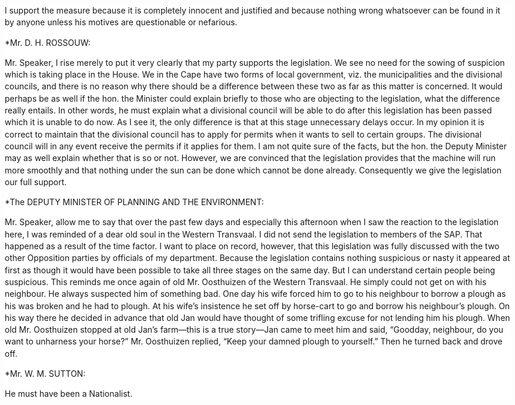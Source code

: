 <p>I support the measure because it is completely innocent and justified and because nothing wrong whatsoever can be found in it by anyone unless his motives are questionable or nefarious.</p>

<p></p>

</speech>

<speech by="#rossouw">

<from><span class="col_1653-1654" refersTo="page_0844"/>*Mr. <person refersTo="hansard_za">D. H. ROSSOUW</person>:</from>

<p>Mr. Speaker, I rise merely to put it very clearly that my party supports the legislation. We see no need for the sowing of suspicion which is taking place in the House. We in the Cape have two forms of local government, viz. the municipalities and the divisional councils, and there is no reason why there should be a difference between these two as far as this matter is concerned. It would perhaps be as well if the hon. the Minister could explain briefly to those who are objecting to the legislation, what the difference really entails. In other words, he must explain what a divisional council will be able to do after this legislation has been passed which it is unable to do now. As I see it, the only difference is that at this stage unnecessary delays occur. In my opinion it is correct to maintain that the divisional council has to apply for permits when it wants to sell to certain groups. The divisional council will in any event receive the permits if it applies for them. I am not quite sure of the facts, but the hon. the Deputy Minister may as well explain whether that is so or not. However, we are convinced that the legislation provides that the machine will run more smoothly and that nothing under the sun can be done which cannot be done already. Consequently we give the legislation our full support.</p>

</speech>

<speech by="#deputy_minister_of_planning_and_the_environment">

<from>*The <person refersTo="hansard_za">DEPUTY MINISTER OF PLANNING AND THE ENVIRONMENT</person>:</from>

<p>Mr. Speaker, allow me to say that over the past few days and especially this afternoon when I saw the reaction to the legislation here, I was reminded of a dear old soul in the Western Transvaal. I did not send the legislation to members of the SAP. That happened as a result of the time factor. I want to place on record, however, that this legislation was fully discussed with the two other Opposition parties by officials of my department. Because the legislation contains nothing suspicious or nasty it appeared at first as though it would have been possible to take all three stages on the same day. But I can understand certain people being suspicious. This reminds me once again of old Mr. Oosthuizen of the Western Transvaal. He simply could not get on with his neighbour. He always suspected him of something bad. One day his wife forced him to go to his neighbour to borrow a plough as his was broken and he had to plough. At his wife&#x2019;s insistence he set off by horse-cart to go and borrow his neighbour&#x2019;s plough. On his way there he decided in advance that old Jan would have thought of some trifling excuse for not lending him his plough. When old Mr. Oosthuizen stopped at old Jan&#x2019;s farm&#x2014;this is a true story&#x2014;Jan came to meet him and said, &#x201C;Goodday, neighbour, do you want to unharness your horse?&#x201D; Mr. Oosthuizen replied, &#x201C;Keep your damned plough to yourself.&#x201D; Then he turned back and drove off.</p>

</speech>

<speech by="#sutton">

<from>*Mr. <person refersTo="hansard_za">W. M. SUTTON</person>:</from>

<p>He must have been a Nationalist.</p>
